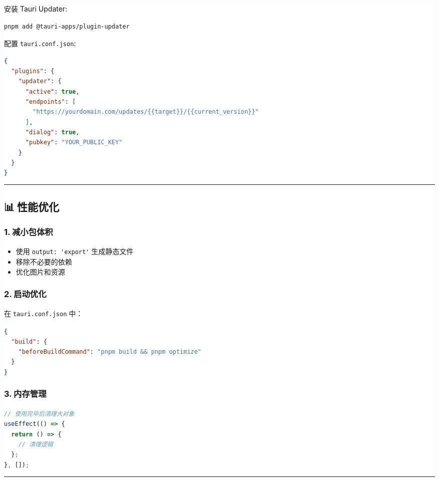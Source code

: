 安装 Tauri Updater:

```bash
pnpm add @tauri-apps/plugin-updater
```

配置 `tauri.conf.json`:

```json
{
  "plugins": {
    "updater": {
      "active": true,
      "endpoints": [
        "https://yourdomain.com/updates/{{target}}/{{current_version}}"
      ],
      "dialog": true,
      "pubkey": "YOUR_PUBLIC_KEY"
    }
  }
}
```

---

## 📊 性能优化

### 1. 减小包体积

- 使用 `output: 'export'` 生成静态文件
- 移除不必要的依赖
- 优化图片和资源

### 2. 启动优化

在 `tauri.conf.json` 中：

```json
{
  "build": {
    "beforeBuildCommand": "pnpm build && pnpm optimize"
  }
}
```

### 3. 内存管理

```typescript
// 使用完毕后清理大对象
useEffect(() => {
  return () => {
    // 清理逻辑
  };
}, []);
```

---